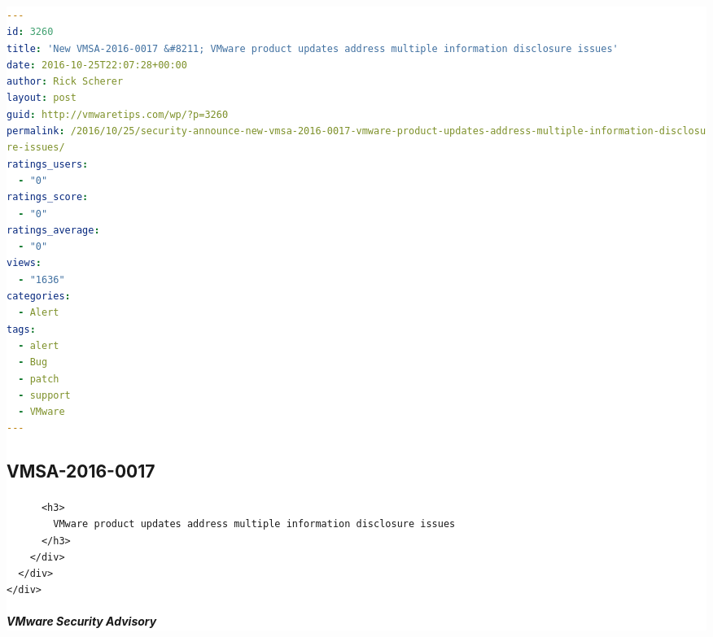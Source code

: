 ```yaml
---
id: 3260
title: 'New VMSA-2016-0017 &#8211; VMware product updates address multiple information disclosure issues'
date: 2016-10-25T22:07:28+00:00
author: Rick Scherer
layout: post
guid: http://vmwaretips.com/wp/?p=3260
permalink: /2016/10/25/security-announce-new-vmsa-2016-0017-vmware-product-updates-address-multiple-information-disclosure-issues/
ratings_users:
  - "0"
ratings_score:
  - "0"
ratings_average:
  - "0"
views:
  - "1636"
categories:
  - Alert
tags:
  - alert
  - Bug
  - patch
  - support
  - VMware
---
```

<div class="paragraphText parbase section">
  <div class="section-custom ">
    <div class="container-fluid">
      <div class="row">
        <div class="col-md-12">
          <h2>
            VMSA-2016-0017
          </h2>
          
          <h3>
            VMware product updates address multiple information disclosure issues
          </h3>
        </div>
      </div>
    </div>
  </div>
</div>

<div class="comparisonTable section">
  <div id="columncontainer1columncontainercomparisontable" class="rTable">
    <div class="rTableHeading">
      <div class="rTableHead" data-heading="headingOne">
        <h5>
          VMware Security Advisory
        </h5>
      </div>
      